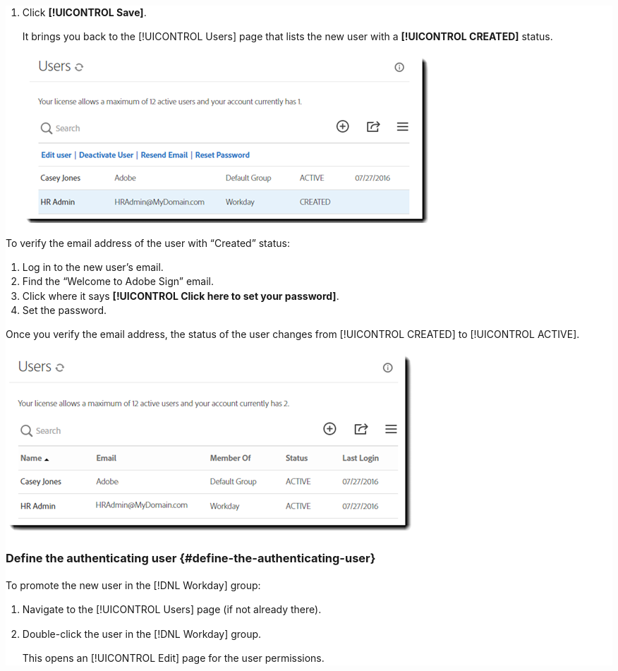 1. Click **[!UICONTROL Save]**.

    It brings you back to the [!UICONTROL Users] page that lists the new user with a **[!UICONTROL CREATED]** status. 

    ![A view of the new created user](images/post-user-creation.png)

To verify the email address of the user with “Created” status:

1. Log in to the new user’s email.
2. Find the “Welcome to Adobe Sign” email.
3. Click where it says **[!UICONTROL Click here to set your password]**.
4. Set the password.

Once you verify the email address, the status of the user changes from [!UICONTROL CREATED] to [!UICONTROL ACTIVE].

![Image of the new activated user](images/actived-users-575.png) 

### Define the authenticating user {#define-the-authenticating-user}

To promote the new user in the [!DNL Workday] group:

1. Navigate to the [!UICONTROL Users] page (if not already there).
2. Double-click the user in the [!DNL Workday] group.

    This opens an [!UICONTROL Edit] page for the user permissions.
